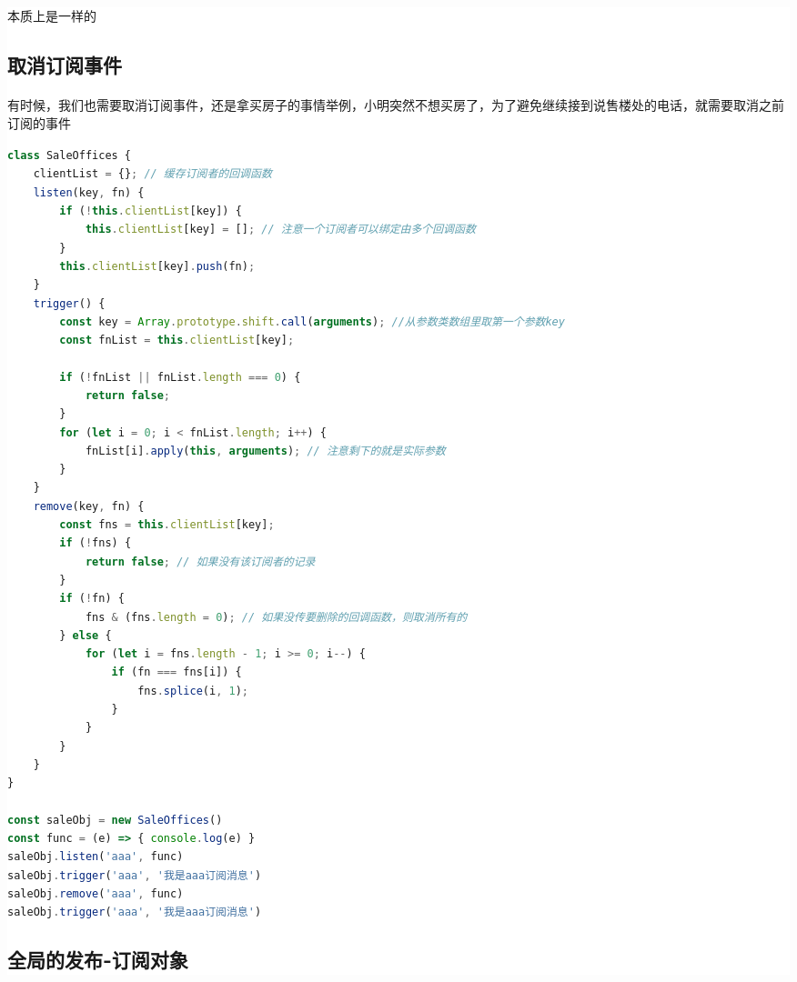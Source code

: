 本质上是一样的


## 取消订阅事件

有时候，我们也需要取消订阅事件，还是拿买房子的事情举例，小明突然不想买房了，为了避免继续接到说售楼处的电话，就需要取消之前订阅的事件

```js
class SaleOffices {
    clientList = {}; // 缓存订阅者的回调函数
    listen(key, fn) {
        if (!this.clientList[key]) {
            this.clientList[key] = []; // 注意一个订阅者可以绑定由多个回调函数
        }
        this.clientList[key].push(fn);
    }
    trigger() {
        const key = Array.prototype.shift.call(arguments); //从参数类数组里取第一个参数key
        const fnList = this.clientList[key];

        if (!fnList || fnList.length === 0) {
            return false;
        }
        for (let i = 0; i < fnList.length; i++) {
            fnList[i].apply(this, arguments); // 注意剩下的就是实际参数
        }
    }
    remove(key, fn) {
        const fns = this.clientList[key];
        if (!fns) {
            return false; // 如果没有该订阅者的记录
        }
        if (!fn) {
            fns & (fns.length = 0); // 如果没传要删除的回调函数，则取消所有的
        } else {
            for (let i = fns.length - 1; i >= 0; i--) {
                if (fn === fns[i]) {
                    fns.splice(i, 1);
                }
            }
        }
    }
}

const saleObj = new SaleOffices()
const func = (e) => { console.log(e) }
saleObj.listen('aaa', func)
saleObj.trigger('aaa', '我是aaa订阅消息')
saleObj.remove('aaa', func)
saleObj.trigger('aaa', '我是aaa订阅消息')
```

## 全局的发布-订阅对象
